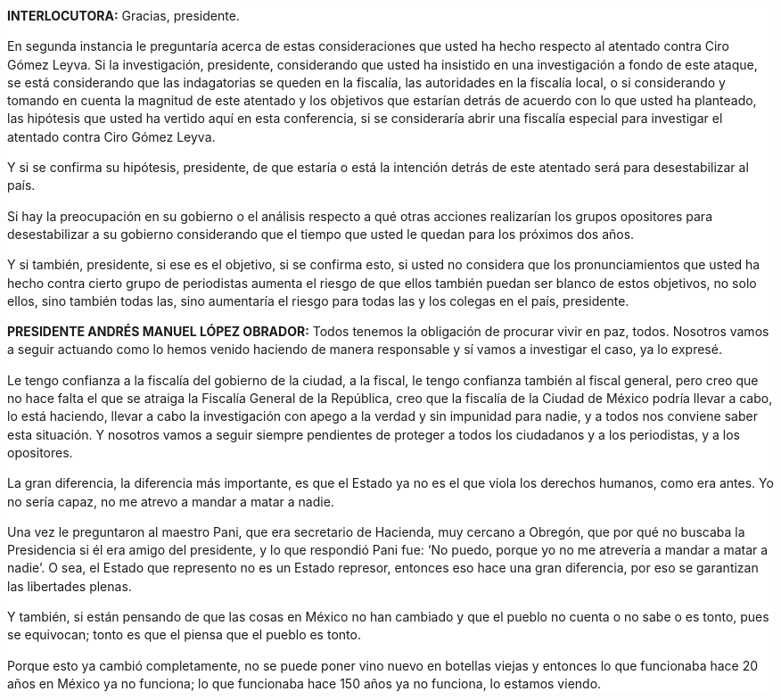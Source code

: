 **INTERLOCUTORA:** Gracias, presidente.

En segunda instancia le preguntaría acerca de estas consideraciones que usted
ha hecho respecto al atentado contra Ciro Gómez Leyva. Si la investigación,
presidente, considerando que usted ha insistido en una investigación a fondo
de este ataque, se está considerando que las indagatorias se queden en la
fiscalía, las autoridades en la fiscalía local, o si considerando y tomando en
cuenta la magnitud de este atentado y los objetivos que estarían detrás de
acuerdo con lo que usted ha planteado, las hipótesis que usted ha vertido aquí
en esta conferencia, si se consideraría abrir una fiscalía especial para
investigar el atentado contra Ciro Gómez Leyva.

Y si se confirma su hipótesis, presidente, de que estaría o está la intención
detrás de este atentado será para desestabilizar al país.

Si hay la preocupación en su gobierno o el análisis respecto a qué otras
acciones realizarían los grupos opositores para desestabilizar a su gobierno
considerando que el tiempo que usted le quedan para los próximos dos años.

Y si también, presidente, si ese es el objetivo, si se confirma esto, si usted
no considera que los pronunciamientos que usted ha hecho contra cierto grupo
de periodistas aumenta el riesgo de que ellos también puedan ser blanco de
estos objetivos, no solo ellos, sino también todas las, sino aumentaría el
riesgo para todas las y los colegas en el país, presidente.

**PRESIDENTE ANDRÉS MANUEL LÓPEZ OBRADOR:** Todos tenemos la obligación de
procurar vivir en paz, todos. Nosotros vamos a seguir actuando como lo hemos
venido haciendo de manera responsable y sí vamos a investigar el caso, ya lo
expresé.

Le tengo confianza a la fiscalía del gobierno de la ciudad, a la fiscal, le
tengo confianza también al fiscal general, pero creo que no hace falta el que
se atraiga la Fiscalía General de la República, creo que la fiscalía de la
Ciudad de México podría llevar a cabo, lo está haciendo, llevar a cabo la
investigación con apego a la verdad y sin impunidad para nadie, y a todos nos
conviene saber esta situación. Y nosotros vamos a seguir siempre pendientes de
proteger a todos los ciudadanos y a los periodistas, y a los opositores.

La gran diferencia, la diferencia más importante, es que el Estado ya no es el
que viola los derechos humanos, como era antes. Yo no sería capaz, no me
atrevo a mandar a matar a nadie.

Una vez le preguntaron al maestro Pani, que era secretario de Hacienda, muy
cercano a Obregón, que por qué no buscaba la Presidencia si él era amigo del
presidente, y lo que respondió Pani fue: ‘No puedo, porque yo no me atrevería
a mandar a matar a nadie’. O sea, el Estado que represento no es un Estado
represor, entonces eso hace una gran diferencia, por eso se garantizan las
libertades plenas.

Y también, si están pensando de que las cosas en México no han cambiado y que
el pueblo no cuenta o no sabe o es tonto, pues se equivocan; tonto es que el
piensa que el pueblo es tonto.

Porque esto ya cambió completamente, no se puede poner vino nuevo en botellas
viejas y entonces lo que funcionaba hace 20 años en México ya no funciona; lo
que funcionaba hace 150 años ya no funciona, lo estamos viendo.
